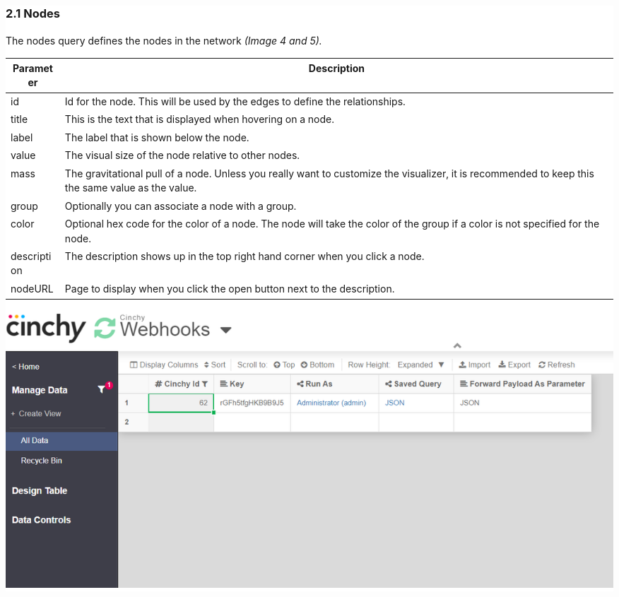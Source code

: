 ### 2.1 Nodes

The nodes query defines the nodes in the network _(Image 4 and 5)._

| Parameter   | Description                                                                                                                                       |
| ----------- | ------------------------------------------------------------------------------------------------------------------------------------------------- |
| id          | Id for the node. This will be used by the edges to define the relationships.                                                                      |
| title       | This is the text that is displayed when hovering on a node.                                                                                       |
| label       | The label that is shown below the node.                                                                                                           |
| value       | The visual size of the node relative to other nodes.                                                                                              |
| mass        | The gravitational pull of a node. Unless you really want to customize the visualizer, it is recommended to keep this the same value as the value. |
| group       | Optionally you can associate a node with a group.                                                                                                 |
| color       | Optional hex code for the color of a node. The node will take the color of the group if a color is not specified for the node.                    |
| description | The description shows up in the top right hand corner when you click a node.                                                                      |
| nodeURL     | Page to display when you click the open button next to the description.                                                                           |

![Image 4: Adding your nodes](<../../../../.gitbook/assets/image (243).png>)
